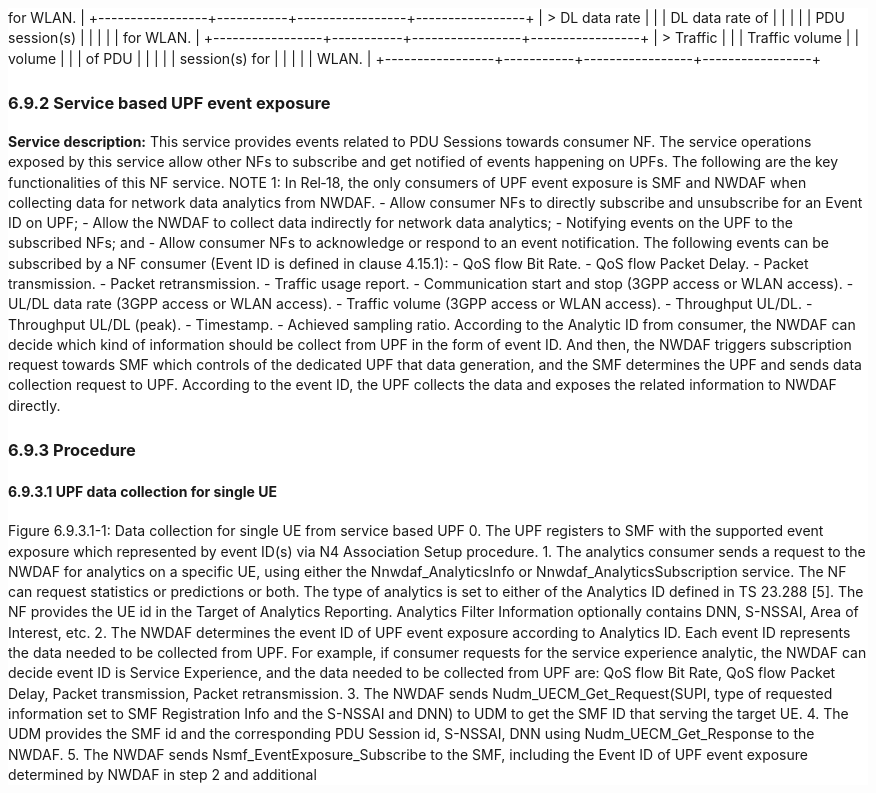 for WLAN. | +-----------------+-----------+-----------------+-----------------+ | > DL data rate | | | DL data rate of | | | | | PDU session(s) | | | | | for WLAN. | +-----------------+-----------+-----------------+-----------------+ | > Traffic | | | Traffic volume | | volume | | | of PDU | | | | | session(s) for | | | | | WLAN. | +-----------------+-----------+-----------------+-----------------+
### 6.9.2 Service based UPF event exposure
**Service description:** This service provides events related to PDU Sessions
towards consumer NF. The service operations exposed by this service allow
other NFs to subscribe and get notified of events happening on UPFs. The
following are the key functionalities of this NF service.
NOTE 1: In Rel‑18, the only consumers of UPF event exposure is SMF and NWDAF
when collecting data for network data analytics from NWDAF.
\- Allow consumer NFs to directly subscribe and unsubscribe for an Event ID on
UPF;
\- Allow the NWDAF to collect data indirectly for network data analytics;
\- Notifying events on the UPF to the subscribed NFs; and
\- Allow consumer NFs to acknowledge or respond to an event notification.
The following events can be subscribed by a NF consumer (Event ID is defined
in clause 4.15.1):
\- QoS flow Bit Rate.
\- QoS flow Packet Delay.
\- Packet transmission.
\- Packet retransmission.
\- Traffic usage report.
\- Communication start and stop (3GPP access or WLAN access).
\- UL/DL data rate (3GPP access or WLAN access).
\- Traffic volume (3GPP access or WLAN access).
\- Throughput UL/DL.
\- Throughput UL/DL (peak).
\- Timestamp.
\- Achieved sampling ratio.
According to the Analytic ID from consumer, the NWDAF can decide which kind of
information should be collect from UPF in the form of event ID. And then, the
NWDAF triggers subscription request towards SMF which controls of the
dedicated UPF that data generation, and the SMF determines the UPF and sends
data collection request to UPF. According to the event ID, the UPF collects
the data and exposes the related information to NWDAF directly.
### 6.9.3 Procedure
#### 6.9.3.1 UPF data collection for single UE
Figure 6.9.3.1-1: Data collection for single UE from service based UPF
0\. The UPF registers to SMF with the supported event exposure which
represented by event ID(s) via N4 Association Setup procedure.
1\. The analytics consumer sends a request to the NWDAF for analytics on a
specific UE, using either the Nnwdaf_AnalyticsInfo or
Nnwdaf_AnalyticsSubscription service. The NF can request statistics or
predictions or both. The type of analytics is set to either of the Analytics
ID defined in TS 23.288 [5]. The NF provides the UE id in the Target of
Analytics Reporting. Analytics Filter Information optionally contains DNN,
S-NSSAI, Area of Interest, etc.
2\. The NWDAF determines the event ID of UPF event exposure according to
Analytics ID. Each event ID represents the data needed to be collected from
UPF. For example, if consumer requests for the service experience analytic,
the NWDAF can decide event ID is Service Experience, and the data needed to be
collected from UPF are: QoS flow Bit Rate, QoS flow Packet Delay, Packet
transmission, Packet retransmission.
3\. The NWDAF sends Nudm_UECM_Get_Request(SUPI, type of requested information
set to SMF Registration Info and the S-NSSAI and DNN) to UDM to get the SMF ID
that serving the target UE.
4\. The UDM provides the SMF id and the corresponding PDU Session id, S-NSSAI,
DNN using Nudm_UECM_Get_Response to the NWDAF.
5\. The NWDAF sends Nsmf_EventExposure_Subscribe to the SMF, including the
Event ID of UPF event exposure determined by NWDAF in step 2 and additional